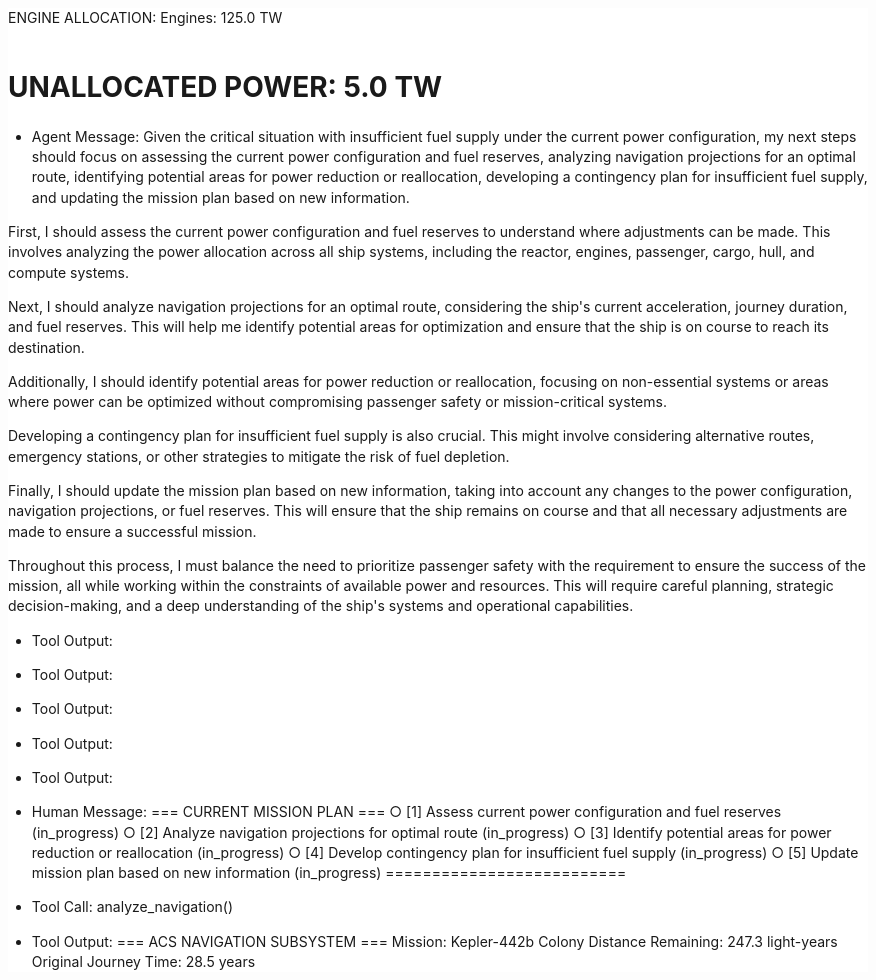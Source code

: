 ENGINE ALLOCATION:
  Engines: 125.0 TW

UNALLOCATED POWER: 5.0 TW
=====================================

* Agent Message: Given the critical situation with insufficient fuel supply under the current power configuration, my next steps should focus on assessing the current power configuration and fuel reserves, analyzing navigation projections for an optimal route, identifying potential areas for power reduction or reallocation, developing a contingency plan for insufficient fuel supply, and updating the mission plan based on new information.

First, I should assess the current power configuration and fuel reserves to understand where adjustments can be made. This involves analyzing the power allocation across all ship systems, including the reactor, engines, passenger, cargo, hull, and compute systems.

Next, I should analyze navigation projections for an optimal route, considering the ship's current acceleration, journey duration, and fuel reserves. This will help me identify potential areas for optimization and ensure that the ship is on course to reach its destination.

Additionally, I should identify potential areas for power reduction or reallocation, focusing on non-essential systems or areas where power can be optimized without compromising passenger safety or mission-critical systems.

Developing a contingency plan for insufficient fuel supply is also crucial. This might involve considering alternative routes, emergency stations, or other strategies to mitigate the risk of fuel depletion.

Finally, I should update the mission plan based on new information, taking into account any changes to the power configuration, navigation projections, or fuel reserves. This will ensure that the ship remains on course and that all necessary adjustments are made to ensure a successful mission.

Throughout this process, I must balance the need to prioritize passenger safety with the requirement to ensure the success of the mission, all while working within the constraints of available power and resources. This will require careful planning, strategic decision-making, and a deep understanding of the ship's systems and operational capabilities.

* Tool Output:

* Tool Output:

* Tool Output:

* Tool Output:

* Tool Output:

* Human Message: === CURRENT MISSION PLAN ===
○ [1] Assess current power configuration and fuel reserves (in_progress)
○ [2] Analyze navigation projections for optimal route (in_progress)
○ [3] Identify potential areas for power reduction or reallocation (in_progress)
○ [4] Develop contingency plan for insufficient fuel supply (in_progress)
○ [5] Update mission plan based on new information (in_progress)
==========================

* Tool Call: analyze_navigation()

* Tool Output: === ACS NAVIGATION SUBSYSTEM ===
Mission: Kepler-442b Colony
Distance Remaining: 247.3 light-years
Original Journey Time: 28.5 years
